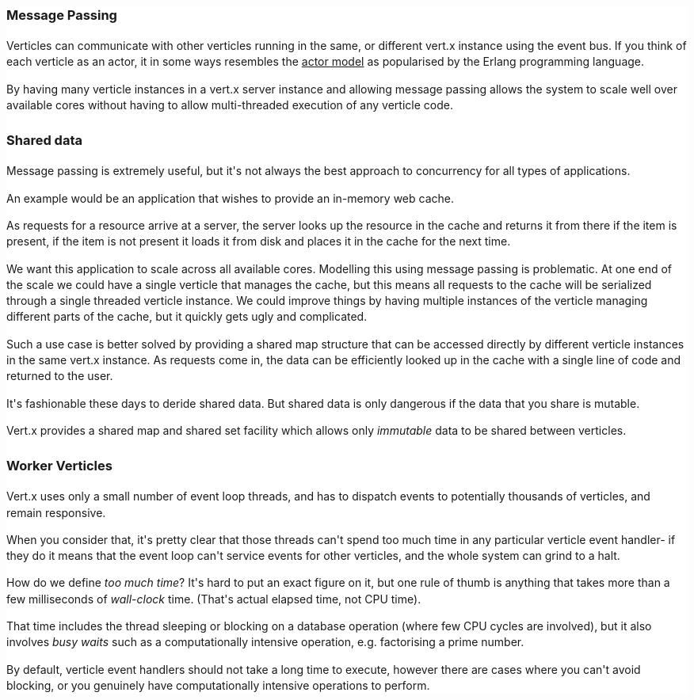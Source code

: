 ### Message Passing

Verticles can communicate with other verticles running in the same, or different vert.x instance using the event bus. If you think of each verticle as an actor, it in some ways resembles the [actor model](http://en.wikipedia.org/wiki/Actor_model) as popularised by the Erlang programming language.

By having many verticle instances in a vert.x server instance and allowing message passing allows the system to scale well over available cores without having to allow multi-threaded execution of any verticle code. 

### Shared data

Message passing is extremely useful, but it's not always the best approach to concurrency for all types of applications.

An example would be an application that wishes to provide an in-memory web cache.

As requests for a resource arrive at a server, the server looks up the resource in the cache and returns it from there if the item is present, if the item is not present it loads it from disk and places it in the cache for the next time.

We want this application to scale across all available cores. Modelling this using message passing is problematic. At one end of the scale we could have a single verticle that manages the cache, but this means all requests to the cache will be serialized through a single threaded verticle instance. We could improve things by having multiple instances of the verticle managing different parts of the cache, but it quickly gets ugly and complicated.

Such a use case is better solved by providing a shared map structure that can be accessed directly by different verticle instances in the same vert.x instance. As requests come in, the data can be efficiently looked up in the cache with a single line of code and returned to the user.

It's fashionable these days to deride shared data. But shared data is only dangerous if the data that you share is mutable.

Vert.x provides a shared map and shared set facility which allows only *immutable* data to be shared between verticles.

### Worker Verticles

Vert.x uses only a small number of event loop threads, and has to dispatch events to potentially thousands of verticles, and remain responsive.

When you consider that, it's pretty clear that those threads can't spend too much time in any particular verticle event handler- if they do it means that the event loop can't service events for other verticles, and the whole system can grind to a halt.

How do we define *too much time*? It's hard to put an exact figure on it, but one rule of thumb is anything that takes more than a few milliseconds of *wall-clock* time. (That's actual elapsed time, not CPU time).

That time includes the thread sleeping or blocking on a database operation (where few CPU cycles are involved), but it also involves *busy waits* such as a computationally intensive operation, e.g. factorising a prime number.

By default, verticle event handlers should not take a long time to execute, however there are cases where you can't avoid blocking, or you genuinely have computationally intensive operations to perform.
